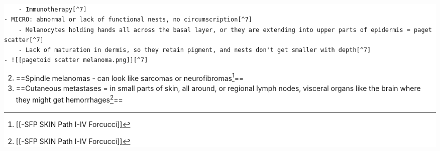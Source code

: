 		- Immunotherapy[^7]
	- MICRO: abnormal or lack of functional nests, no circumscription[^7]
		- Melanocytes holding hands all across the basal layer, or they are extending into upper parts of epidermis = paget scatter[^7]
		- Lack of maturation in dermis, so they retain pigment, and nests don't get smaller with depth[^7]
	- ![[pagetoid scatter melanoma.png]][^7]
2. ==Spindle melanomas - can look like sarcomas or neurofibromas[^7]==
3. ==Cutaneous metastases = in small parts of skin, all around, or regional lymph nodes, visceral organs like the brain where they might get hemorrhages[^7]==

[^7]: [[-SFP SKIN Path I-IV Forcucci]]



